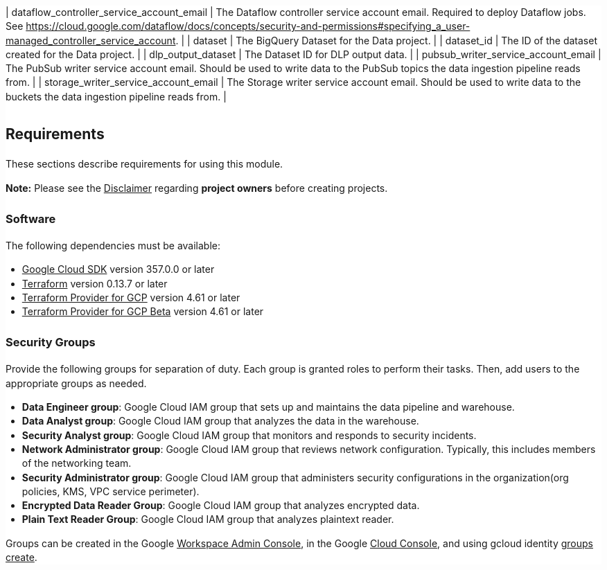 | dataflow\_controller\_service\_account\_email | The Dataflow controller service account email. Required to deploy Dataflow jobs. See https://cloud.google.com/dataflow/docs/concepts/security-and-permissions#specifying_a_user-managed_controller_service_account. |
| dataset | The BigQuery Dataset for the Data project. |
| dataset\_id | The ID of the dataset created for the Data project. |
| dlp\_output\_dataset | The Dataset ID for DLP output data. |
| pubsub\_writer\_service\_account\_email | The PubSub writer service account email. Should be used to write data to the PubSub topics the data ingestion pipeline reads from. |
| storage\_writer\_service\_account\_email | The Storage writer service account email. Should be used to write data to the buckets the data ingestion pipeline reads from. |



## Requirements

These sections describe requirements for using this module.

**Note:** Please see the [Disclaimer](#disclaimer) regarding **project owners** before creating projects.

### Software

The following dependencies must be available:

- [Google Cloud SDK](https://cloud.google.com/sdk/install) version 357.0.0 or later
- [Terraform](https://www.terraform.io/downloads.html) version 0.13.7 or later
- [Terraform Provider for GCP](https://github.com/terraform-providers/terraform-provider-google) version 4.61 or later
- [Terraform Provider for GCP Beta](https://github.com/terraform-providers/terraform-provider-google-beta) version 4.61 or later

### Security Groups

Provide the following groups for separation of duty.
Each group is granted roles to perform their tasks.
Then, add users to the appropriate groups as needed.

- **Data Engineer group**: Google Cloud IAM group that sets up and maintains the data pipeline and warehouse.
- **Data Analyst group**: Google Cloud IAM group that analyzes the data in the warehouse.
- **Security Analyst group**: Google Cloud IAM group that monitors and responds to security incidents.
- **Network Administrator group**: Google Cloud IAM group that reviews network configuration. Typically, this includes members of the networking team.
- **Security Administrator group**: Google Cloud IAM group that administers security configurations in the organization(org policies, KMS, VPC service perimeter).
- **Encrypted Data Reader Group**: Google Cloud IAM group that analyzes encrypted data.
- **Plain Text Reader Group**: Google Cloud IAM group that analyzes plaintext reader.

Groups can be created in the Google [Workspace Admin Console](https://support.google.com/a/answer/9400082?hl=en), in the Google [Cloud Console](https://cloud.google.com/iam/docs/groups-in-cloud-console), and using gcloud identity [groups create](https://cloud.google.com/sdk/gcloud/reference/identity/groups/create).
